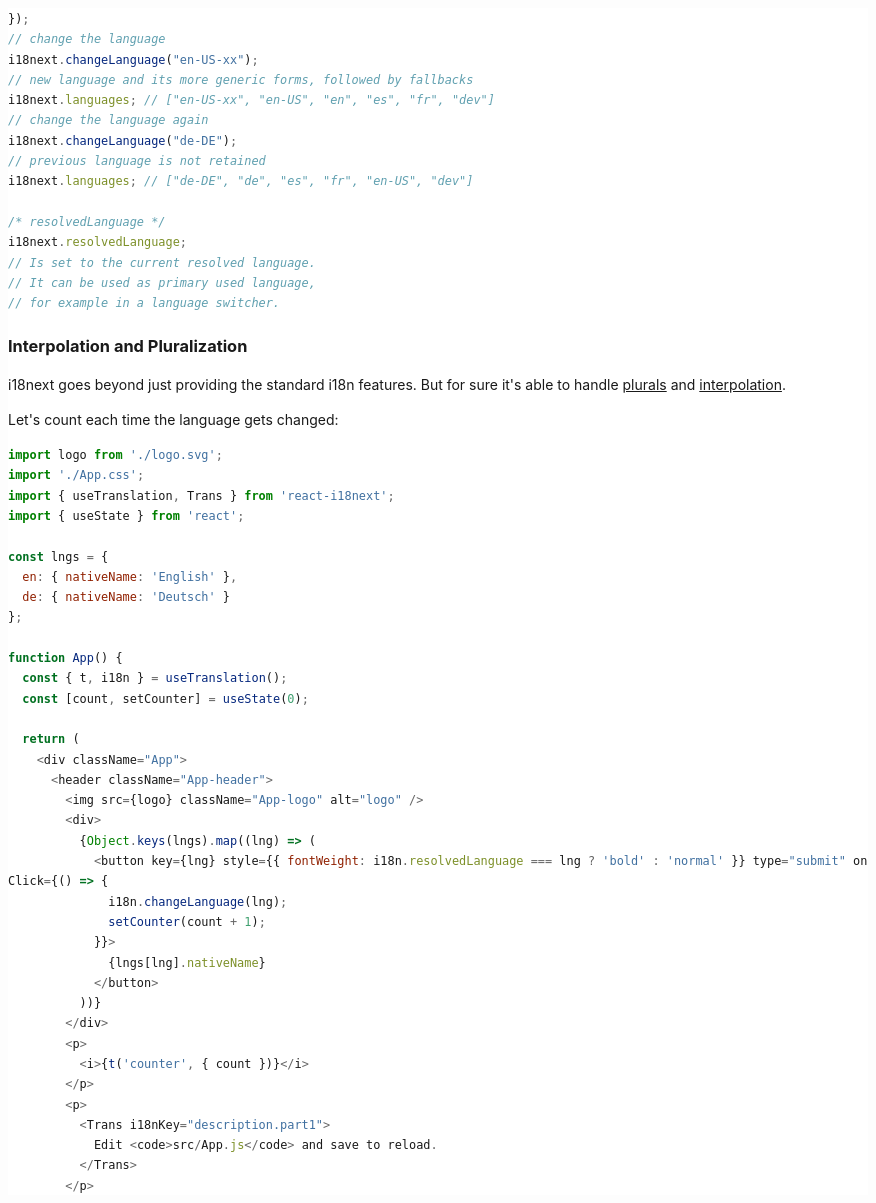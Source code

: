 ```javascript
});
// change the language
i18next.changeLanguage("en-US-xx");
// new language and its more generic forms, followed by fallbacks
i18next.languages; // ["en-US-xx", "en-US", "en", "es", "fr", "dev"]
// change the language again
i18next.changeLanguage("de-DE");
// previous language is not retained
i18next.languages; // ["de-DE", "de", "es", "fr", "en-US", "dev"]

/* resolvedLanguage */
i18next.resolvedLanguage;
// Is set to the current resolved language.
// It can be used as primary used language,
// for example in a language switcher.
```

### Interpolation and Pluralization <a name="interpolation-pluralization"></a>

i18next goes beyond just providing the standard i18n features.
But for sure it's able to handle [plurals](https://www.i18next.com/translation-function/plurals) and [interpolation](https://www.i18next.com/translation-function/interpolation).

Let's count each time the language gets changed:

```javascript
import logo from './logo.svg';
import './App.css';
import { useTranslation, Trans } from 'react-i18next';
import { useState } from 'react';

const lngs = {
  en: { nativeName: 'English' },
  de: { nativeName: 'Deutsch' }
};

function App() {
  const { t, i18n } = useTranslation();
  const [count, setCounter] = useState(0);

  return (
    <div className="App">
      <header className="App-header">
        <img src={logo} className="App-logo" alt="logo" />
        <div>
          {Object.keys(lngs).map((lng) => (
            <button key={lng} style={{ fontWeight: i18n.resolvedLanguage === lng ? 'bold' : 'normal' }} type="submit" onClick={() => {
              i18n.changeLanguage(lng);
              setCounter(count + 1);
            }}>
              {lngs[lng].nativeName}
            </button>
          ))}
        </div>
        <p>
          <i>{t('counter', { count })}</i>
        </p>
        <p>
          <Trans i18nKey="description.part1">
            Edit <code>src/App.js</code> and save to reload.
          </Trans>
        </p>
```